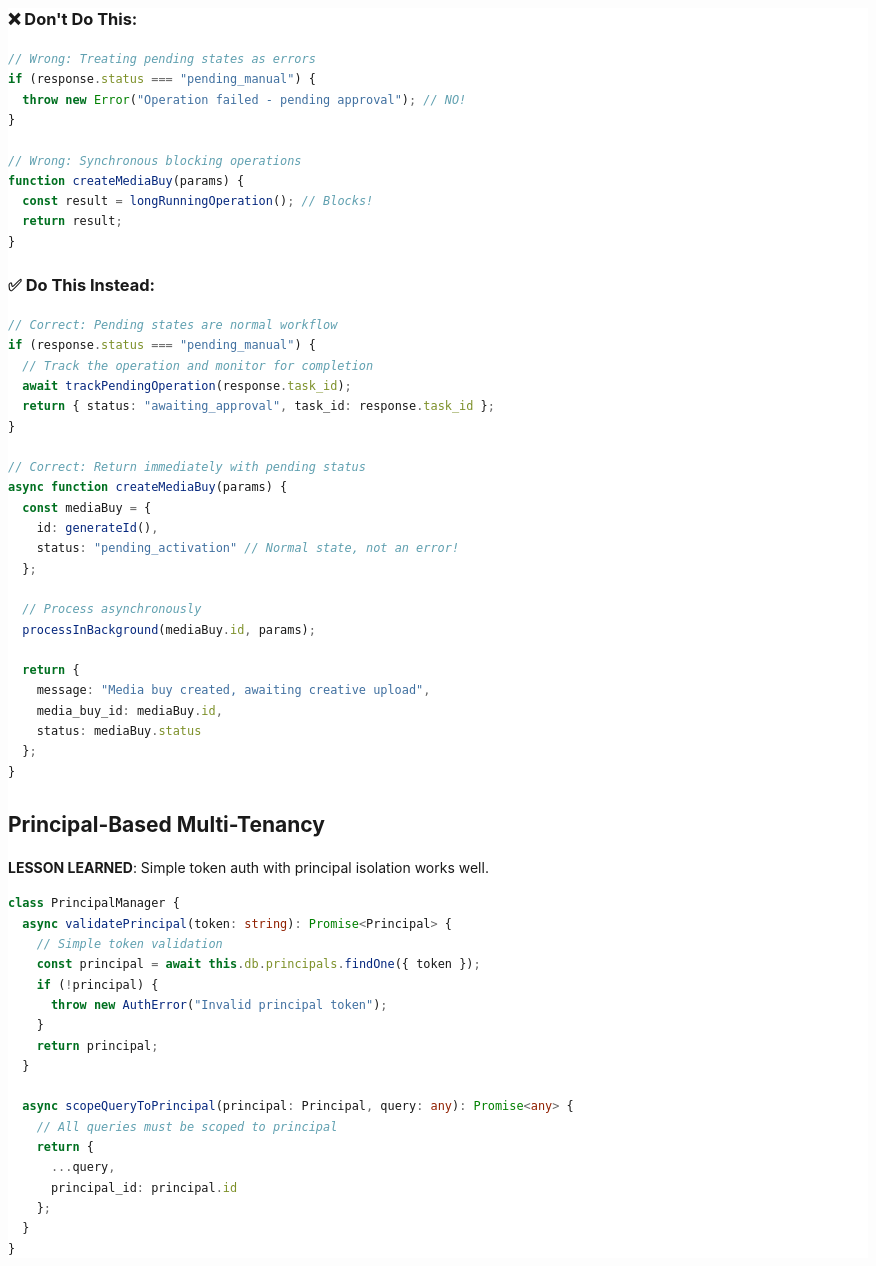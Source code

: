 ### ❌ Don't Do This:
```typescript
// Wrong: Treating pending states as errors
if (response.status === "pending_manual") {
  throw new Error("Operation failed - pending approval"); // NO!
}

// Wrong: Synchronous blocking operations
function createMediaBuy(params) {
  const result = longRunningOperation(); // Blocks!
  return result;
}
```

### ✅ Do This Instead:
```typescript
// Correct: Pending states are normal workflow
if (response.status === "pending_manual") {
  // Track the operation and monitor for completion
  await trackPendingOperation(response.task_id);
  return { status: "awaiting_approval", task_id: response.task_id };
}

// Correct: Return immediately with pending status
async function createMediaBuy(params) {
  const mediaBuy = { 
    id: generateId(),
    status: "pending_activation" // Normal state, not an error!
  };
  
  // Process asynchronously
  processInBackground(mediaBuy.id, params);
  
  return {
    message: "Media buy created, awaiting creative upload",
    media_buy_id: mediaBuy.id,
    status: mediaBuy.status
  };
}
```

## Principal-Based Multi-Tenancy

**LESSON LEARNED**: Simple token auth with principal isolation works well.

```typescript
class PrincipalManager {
  async validatePrincipal(token: string): Promise<Principal> {
    // Simple token validation
    const principal = await this.db.principals.findOne({ token });
    if (!principal) {
      throw new AuthError("Invalid principal token");
    }
    return principal;
  }
  
  async scopeQueryToPrincipal(principal: Principal, query: any): Promise<any> {
    // All queries must be scoped to principal
    return {
      ...query,
      principal_id: principal.id
    };
  }
}
```